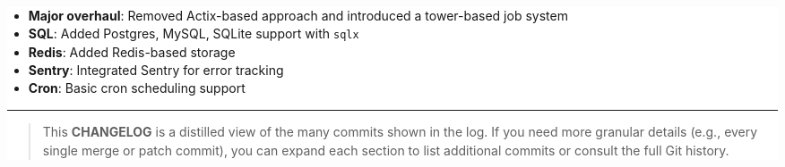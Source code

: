 - **Major overhaul**: Removed Actix-based approach and introduced a tower-based job system
- **SQL**: Added Postgres, MySQL, SQLite support with `sqlx`
- **Redis**: Added Redis-based storage
- **Sentry**: Integrated Sentry for error tracking
- **Cron**: Basic cron scheduling support

---

> This **CHANGELOG** is a distilled view of the many commits shown in the log. If you need more granular details (e.g., every single merge or patch commit), you can expand each section to list additional commits or consult the full Git history.
